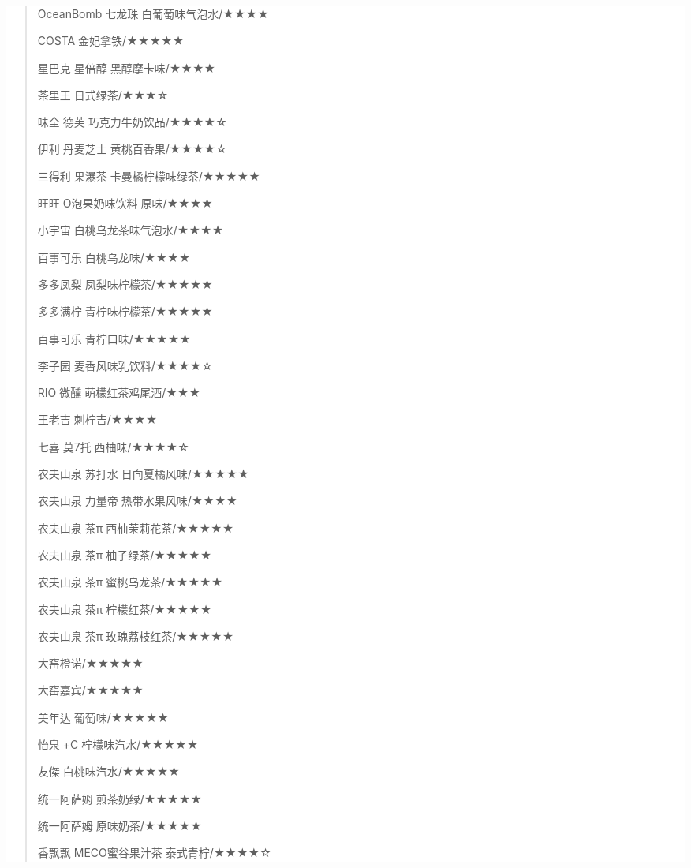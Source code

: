 > OceanBomb 七龙珠 白葡萄味气泡水/★★★★
> 
> COSTA 金妃拿铁/★★★★★
> 
> 星巴克 星倍醇 黑醇摩卡味/★★★★
> 
> 茶里王 日式绿茶/★★★☆
> 
> 味全 德芙 巧克力牛奶饮品/★★★★☆
> 
> 伊利 丹麦芝士 黄桃百香果/★★★★☆
> 
> 三得利 果瀑茶 卡曼橘柠檬味绿茶/★★★★★
> 
> 旺旺 O泡果奶味饮料 原味/★★★★
> 
> 小宇宙 白桃乌龙茶味气泡水/★★★★
> 
> 百事可乐 白桃乌龙味/★★★★
> 
> 多多凤梨 凤梨味柠檬茶/★★★★★
> 
> 多多满柠 青柠味柠檬茶/★★★★★
> 
> 百事可乐 青柠口味/★★★★★
> 
> 李子园 麦香风味乳饮料/★★★★☆
> 
> RIO 微醺 萌檬红茶鸡尾酒/★★★
> 
> 王老吉 刺柠吉/★★★★
> 
> 七喜 莫7托 西柚味/★★★★☆
> 
> 农夫山泉 苏打水 日向夏橘风味/★★★★★
> 
> 农夫山泉 力量帝 热带水果风味/★★★★
> 
> 农夫山泉 茶π 西柚茉莉花茶/★★★★★
> 
> 农夫山泉 茶π 柚子绿茶/★★★★★
> 
> 农夫山泉 茶π 蜜桃乌龙茶/★★★★★
> 
> 农夫山泉 茶π 柠檬红茶/★★★★★
> 
> 农夫山泉 茶π 玫瑰荔枝红茶/★★★★★
> 
> 大窑橙诺/★★★★★
> 
> 大窑嘉宾/★★★★★
> 
> 美年达 葡萄味/★★★★★
> 
> 怡泉 +C 柠檬味汽水/★★★★★
> 
> 友傑 白桃味汽水/★★★★★
> 
> 统一阿萨姆 煎茶奶绿/★★★★★
> 
> 统一阿萨姆 原味奶茶/★★★★★
> 
> 香飘飘 MECO蜜谷果汁茶 泰式青柠/★★★★☆
> 